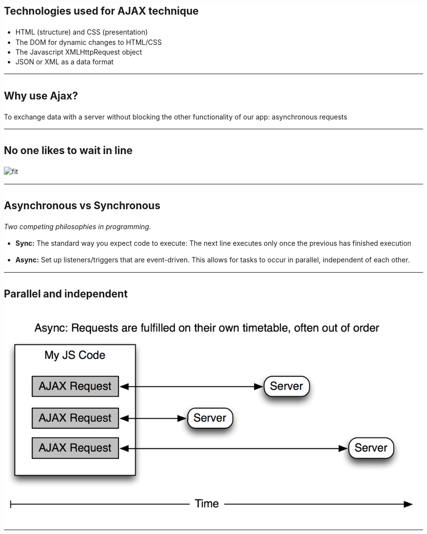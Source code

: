 
## Technologies used for AJAX technique



- HTML (structure) and CSS (presentation)
- The DOM for dynamic changes to HTML/CSS
- The Javascript XMLHttpRequest object
- JSON or XML as a data format

---
## Why use Ajax?
To exchange data with a server without blocking the other functionality of our app: asynchronous requests

---

## No one likes to wait in line
![fit](http://www.smilethebook.com/blog/wp-content/uploads/2012/06/store-line-1.jpg)

---

## Asynchronous vs Synchronous

_Two competing philosophies in programming._

- **Sync:** The standard way you expect code to execute: The next line executes only once the previous has finished execution

- **Async:** Set up listeners/triggers that are event-driven. This allows for tasks to occur in parallel, independent of each other.

---
## Parallel and independent

![fit inline](async-diag.png)

---